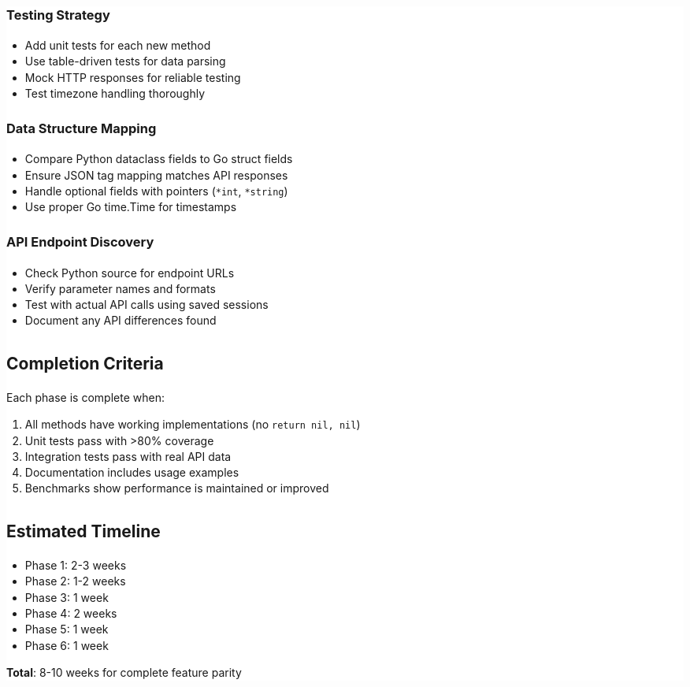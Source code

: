 ### Testing Strategy
- Add unit tests for each new method
- Use table-driven tests for data parsing
- Mock HTTP responses for reliable testing
- Test timezone handling thoroughly

### Data Structure Mapping
- Compare Python dataclass fields to Go struct fields
- Ensure JSON tag mapping matches API responses
- Handle optional fields with pointers (`*int`, `*string`)
- Use proper Go time.Time for timestamps

### API Endpoint Discovery
- Check Python source for endpoint URLs
- Verify parameter names and formats
- Test with actual API calls using saved sessions
- Document any API differences found

## Completion Criteria

Each phase is complete when:
1. All methods have working implementations (no `return nil, nil`)
2. Unit tests pass with >80% coverage
3. Integration tests pass with real API data
4. Documentation includes usage examples
5. Benchmarks show performance is maintained or improved

## Estimated Timeline
- Phase 1: 2-3 weeks
- Phase 2: 1-2 weeks  
- Phase 3: 1 week
- Phase 4: 2 weeks
- Phase 5: 1 week
- Phase 6: 1 week

**Total**: 8-10 weeks for complete feature parity